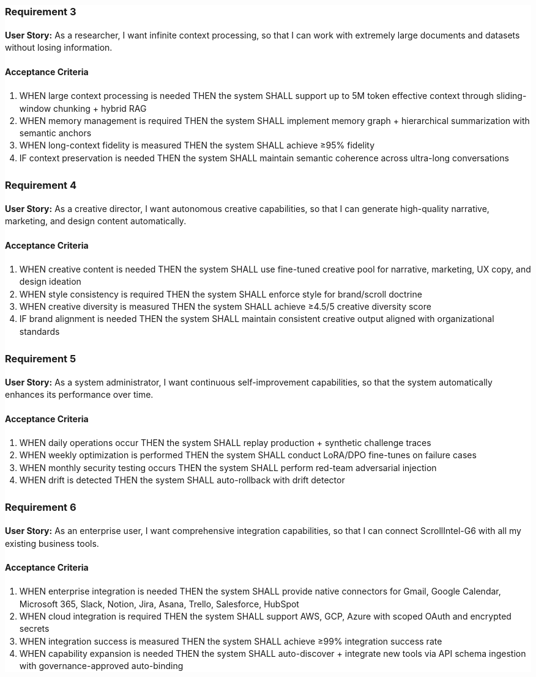 ### Requirement 3

**User Story:** As a researcher, I want infinite context processing, so that I can work with extremely large documents and datasets without losing information.

#### Acceptance Criteria

1. WHEN large context processing is needed THEN the system SHALL support up to 5M token effective context through sliding-window chunking + hybrid RAG
2. WHEN memory management is required THEN the system SHALL implement memory graph + hierarchical summarization with semantic anchors
3. WHEN long-context fidelity is measured THEN the system SHALL achieve ≥95% fidelity
4. IF context preservation is needed THEN the system SHALL maintain semantic coherence across ultra-long conversations

### Requirement 4

**User Story:** As a creative director, I want autonomous creative capabilities, so that I can generate high-quality narrative, marketing, and design content automatically.

#### Acceptance Criteria

1. WHEN creative content is needed THEN the system SHALL use fine-tuned creative pool for narrative, marketing, UX copy, and design ideation
2. WHEN style consistency is required THEN the system SHALL enforce style for brand/scroll doctrine
3. WHEN creative diversity is measured THEN the system SHALL achieve ≥4.5/5 creative diversity score
4. IF brand alignment is needed THEN the system SHALL maintain consistent creative output aligned with organizational standards

### Requirement 5

**User Story:** As a system administrator, I want continuous self-improvement capabilities, so that the system automatically enhances its performance over time.

#### Acceptance Criteria

1. WHEN daily operations occur THEN the system SHALL replay production + synthetic challenge traces
2. WHEN weekly optimization is performed THEN the system SHALL conduct LoRA/DPO fine-tunes on failure cases
3. WHEN monthly security testing occurs THEN the system SHALL perform red-team adversarial injection
4. WHEN drift is detected THEN the system SHALL auto-rollback with drift detector

### Requirement 6

**User Story:** As an enterprise user, I want comprehensive integration capabilities, so that I can connect ScrollIntel-G6 with all my existing business tools.

#### Acceptance Criteria

1. WHEN enterprise integration is needed THEN the system SHALL provide native connectors for Gmail, Google Calendar, Microsoft 365, Slack, Notion, Jira, Asana, Trello, Salesforce, HubSpot
2. WHEN cloud integration is required THEN the system SHALL support AWS, GCP, Azure with scoped OAuth and encrypted secrets
3. WHEN integration success is measured THEN the system SHALL achieve ≥99% integration success rate
4. WHEN capability expansion is needed THEN the system SHALL auto-discover + integrate new tools via API schema ingestion with governance-approved auto-binding
